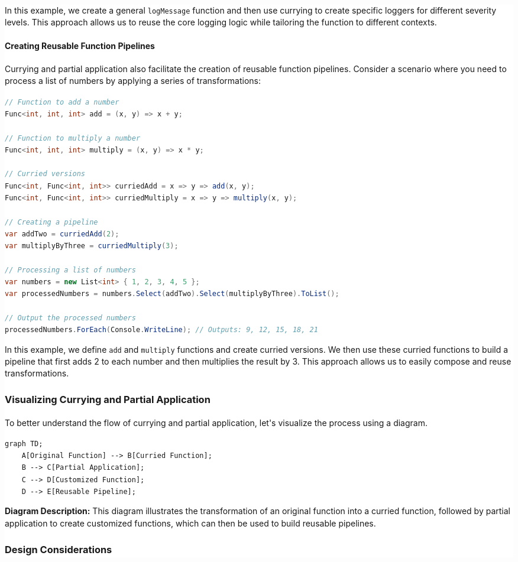 In this example, we create a general `logMessage` function and then use currying to create specific loggers for different severity levels. This approach allows us to reuse the core logging logic while tailoring the function to different contexts.

#### Creating Reusable Function Pipelines

Currying and partial application also facilitate the creation of reusable function pipelines. Consider a scenario where you need to process a list of numbers by applying a series of transformations:

```csharp
// Function to add a number
Func<int, int, int> add = (x, y) => x + y;

// Function to multiply a number
Func<int, int, int> multiply = (x, y) => x * y;

// Curried versions
Func<int, Func<int, int>> curriedAdd = x => y => add(x, y);
Func<int, Func<int, int>> curriedMultiply = x => y => multiply(x, y);

// Creating a pipeline
var addTwo = curriedAdd(2);
var multiplyByThree = curriedMultiply(3);

// Processing a list of numbers
var numbers = new List<int> { 1, 2, 3, 4, 5 };
var processedNumbers = numbers.Select(addTwo).Select(multiplyByThree).ToList();

// Output the processed numbers
processedNumbers.ForEach(Console.WriteLine); // Outputs: 9, 12, 15, 18, 21
```

In this example, we define `add` and `multiply` functions and create curried versions. We then use these curried functions to build a pipeline that first adds 2 to each number and then multiplies the result by 3. This approach allows us to easily compose and reuse transformations.

### Visualizing Currying and Partial Application

To better understand the flow of currying and partial application, let's visualize the process using a diagram.

```mermaid
graph TD;
    A[Original Function] --> B[Curried Function];
    B --> C[Partial Application];
    C --> D[Customized Function];
    D --> E[Reusable Pipeline];
```

**Diagram Description:** This diagram illustrates the transformation of an original function into a curried function, followed by partial application to create customized functions, which can then be used to build reusable pipelines.

### Design Considerations
